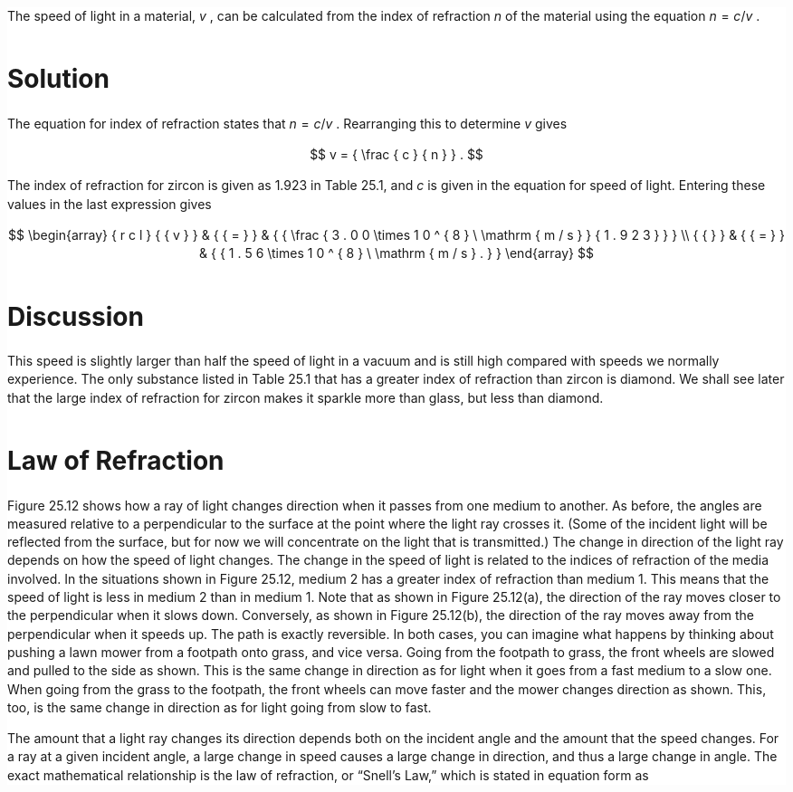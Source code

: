 The speed of light in a material, $v$ , can be calculated from the index of refraction $n$ of the material using the equation $n = c / v$ .

# Solution

The equation for index of refraction states that $n = c / v$ . Rearranging this to determine $v$ gives

$$
v = { \frac { c } { n } } .
$$

The index of refraction for zircon is given as 1.923 in Table 25.1, and $c$ is given in the equation for speed of light. Entering these values in the last expression gives

$$
\begin{array} { r c l } { { v } } & { { = } } & { { \frac { 3 . 0 0 \times 1 0 ^ { 8 } \ \mathrm { m / s } } { 1 . 9 2 3 } } } \\ { { } } & { { = } } & { { 1 . 5 6 \times 1 0 ^ { 8 } \ \mathrm { m / s } . } } \end{array}
$$

# Discussion

This speed is slightly larger than half the speed of light in a vacuum and is still high compared with speeds we normally experience. The only substance listed in Table 25.1 that has a greater index of refraction than zircon is diamond. We shall see later that the large index of refraction for zircon makes it sparkle more than glass, but less than diamond.

# Law of Refraction

Figure 25.12 shows how a ray of light changes direction when it passes from one medium to another. As before, the angles are measured relative to a perpendicular to the surface at the point where the light ray crosses it. (Some of the incident light will be reflected from the surface, but for now we will concentrate on the light that is transmitted.) The change in direction of the light ray depends on how the speed of light changes. The change in the speed of light is related to the indices of refraction of the media involved. In the situations shown in Figure 25.12, medium 2 has a greater index of refraction than medium 1. This means that the speed of light is less in medium 2 than in medium 1. Note that as shown in Figure 25.12(a), the direction of the ray moves closer to the perpendicular when it slows down. Conversely, as shown in Figure 25.12(b), the direction of the ray moves away from the perpendicular when it speeds up. The path is exactly reversible. In both cases, you can imagine what happens by thinking about pushing a lawn mower from a footpath onto grass, and vice versa. Going from the footpath to grass, the front wheels are slowed and pulled to the side as shown. This is the same change in direction as for light when it goes from a fast medium to a slow one. When going from the grass to the footpath, the front wheels can move faster and the mower changes direction as shown. This, too, is the same change in direction as for light going from slow to fast.

The amount that a light ray changes its direction depends both on the incident angle and the amount that the speed changes. For a ray at a given incident angle, a large change in speed causes a large change in direction, and thus a large change in angle. The exact mathematical relationship is the law of refraction, or “Snell’s Law,” which is stated in equation form as
